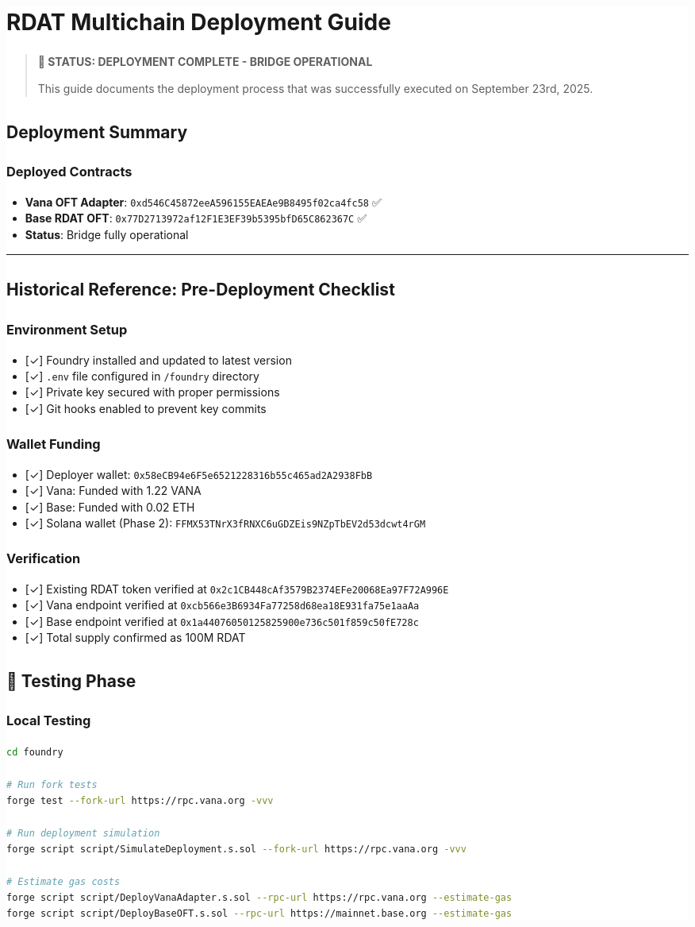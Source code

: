 # RDAT Multichain Deployment Guide

> **🎉 STATUS: DEPLOYMENT COMPLETE - BRIDGE OPERATIONAL**
>
> This guide documents the deployment process that was successfully executed on September 23rd, 2025.

## Deployment Summary

### Deployed Contracts
- **Vana OFT Adapter**: `0xd546C45872eeA596155EAEAe9B8495f02ca4fc58` ✅
- **Base RDAT OFT**: `0x77D2713972af12F1E3EF39b5395bfD65C862367C` ✅
- **Status**: Bridge fully operational

---

## Historical Reference: Pre-Deployment Checklist

### Environment Setup
- [✓] Foundry installed and updated to latest version
- [✓] `.env` file configured in `/foundry` directory
- [✓] Private key secured with proper permissions
- [✓] Git hooks enabled to prevent key commits

### Wallet Funding
- [✓] Deployer wallet: `0x58eCB94e6F5e6521228316b55c465ad2A2938FbB`
- [✓] Vana: Funded with 1.22 VANA
- [✓] Base: Funded with 0.02 ETH
- [✓] Solana wallet (Phase 2): `FFMX53TNrX3fRNXC6uGDZEis9NZpTbEV2d53dcwt4rGM`

### Verification
- [✓] Existing RDAT token verified at `0x2c1CB448cAf3579B2374EFe20068Ea97F72A996E`
- [✓] Vana endpoint verified at `0xcb566e3B6934Fa77258d68ea18E931fa75e1aaAa`
- [✓] Base endpoint verified at `0x1a44076050125825900e736c501f859c50fE728c`
- [✓] Total supply confirmed as 100M RDAT

## 🧪 Testing Phase

### Local Testing
```bash
cd foundry

# Run fork tests
forge test --fork-url https://rpc.vana.org -vvv

# Run deployment simulation
forge script script/SimulateDeployment.s.sol --fork-url https://rpc.vana.org -vvv

# Estimate gas costs
forge script script/DeployVanaAdapter.s.sol --rpc-url https://rpc.vana.org --estimate-gas
forge script script/DeployBaseOFT.s.sol --rpc-url https://mainnet.base.org --estimate-gas
```
